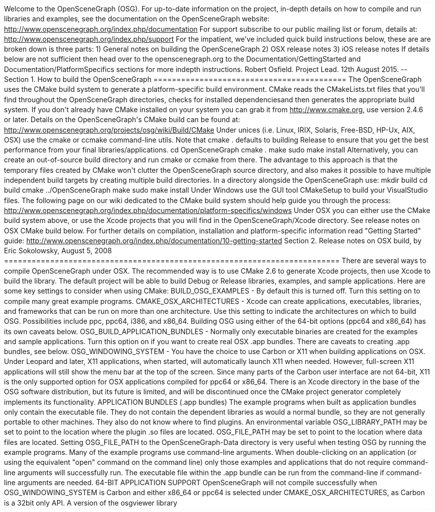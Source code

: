 Welcome to the OpenSceneGraph (OSG). For up-to-date information on the project, in-depth details on how to compile and run libraries and examples, see the documentation on the OpenSceneGraph website:     http://www.openscenegraph.org/index.php/documentation For support subscribe to our public mailing list or forum, details at:     http://www.openscenegraph.org/index.php/support For the impatient, we've included quick build instructions below, these are are broken down is three parts:   1) General notes on building the OpenSceneGraph   2) OSX release notes   3) iOS release notes If details below are not sufficient then head over to the openscenegraph.org to the Documentation/GettingStarted and Documentation/PlatformSpecifics sections for more indepth instructions. Robert Osfield. Project Lead. 12th August 2015. -- Section 1. How to build the OpenSceneGraph ========================================== The OpenSceneGraph uses the CMake build system to generate a platform-specific build environment.  CMake reads the CMakeLists.txt files that you'll find throughout the OpenSceneGraph directories, checks for installed dependenciesand then generates the appropriate build system. If you don't already have CMake installed on your system you can grab it from http://www.cmake.org, use version 2.4.6 or later.  Details on the OpenSceneGraph's CMake build can be found at:     http://www.openscenegraph.org/projects/osg/wiki/Build/CMake Under unices (i.e. Linux, IRIX, Solaris, Free-BSD, HP-Ux, AIX, OSX) use the cmake or ccmake command-line utils. Note that cmake . defaults to building Release to ensure that you get the best performance from your final libraries/applications.     cd OpenSceneGraph     cmake .     make     sudo make install Alternatively, you can create an out-of-source build directory and run cmake or ccmake from there. The advantage to this approach is that the temporary files created by CMake won't clutter the OpenSceneGraph source directory, and also makes it possible to have multiple independent build targets by creating multiple build directories. In a directory alongside the OpenSceneGraph use:     mkdir build     cd build     cmake ../OpenSceneGraph     make     sudo make install Under Windows use the GUI tool CMakeSetup to build your VisualStudio files. The following page on our wiki dedicated to the CMake build system should help guide you through the process:     http://www.openscenegraph.org/index.php/documentation/platform-specifics/windows Under OSX you can either use the CMake build system above, or use the Xcode projects that you will find in the OpenSceneGraph/Xcode directory. See release notes on OSX CMake build below. For further details on compilation, installation and platform-specific information read "Getting Started" guide:     http://www.openscenegraph.org/index.php/documentation/10-getting-started Section 2. Release notes on OSX build, by Eric Sokolowsky, August 5, 2008 ========================================================================= There are several ways to compile OpenSceneGraph under OSX.  The recommended way is to use CMake 2.6 to generate Xcode projects, then use Xcode to build the library. The default project will be able to build Debug or Release libraries, examples, and sample applications. Here are some key settings to consider when using CMake: BUILD_OSG_EXAMPLES - By default this is turned off. Turn this setting on to compile many great example programs. CMAKE_OSX_ARCHITECTURES - Xcode can create applications, executables, libraries, and frameworks that can be run on more than one architecture. Use this setting to indicate the architectures on which to build OSG. Possibilities include ppc, ppc64, i386, and x86_64. Building OSG using either of the 64-bit options (ppc64 and x86_64) has its own caveats below. OSG_BUILD_APPLICATION_BUNDLES - Normally only executable binaries are created for the examples and sample applications. Turn this option on if you want to create real OSX .app bundles. There are caveats to creating .app bundles, see below. OSG_WINDOWING_SYSTEM - You have the choice to use Carbon or X11 when building applications on OSX. Under Leopard and later, X11 applications, when started, will automatically launch X11 when needed. However, full-screen X11 applications will still show the menu bar at the top of the screen. Since many parts of the Carbon user interface are not 64-bit, X11 is the only supported option for OSX applications compiled for ppc64 or x86_64. There is an Xcode directory in the base of the OSG software distribution, but its future is limited, and will be discontinued once the CMake project generator completely implements its functionality. APPLICATION BUNDLES (.app bundles) The example programs when built as application bundles only contain the executable file. They do not contain the dependent libraries as would a normal bundle, so they are not generally portable to other machines. They also do not know where to find plugins. An environmental variable OSG_LIBRARY_PATH may be set to point to the location where the plugin .so files are located. OSG_FILE_PATH may be set to point to the location where data files are located. Setting OSG_FILE_PATH to the OpenSceneGraph-Data directory is very useful when testing OSG by running the example programs. Many of the example programs use command-line arguments. When double-clicking on an application (or using the equivalent "open" command on the command line) only those examples and applications that do not require command-line arguments will successfully run. The executable file within the .app bundle can be run from the command-line if command-line arguments are needed. 64-BIT APPLICATION SUPPORT OpenSceneGraph will not compile successfully when OSG_WINDOWING_SYSTEM is Carbon and either x86_64 or ppc64 is selected under CMAKE_OSX_ARCHITECTURES, as Carbon is a 32bit only API. A version of the osgviewer library